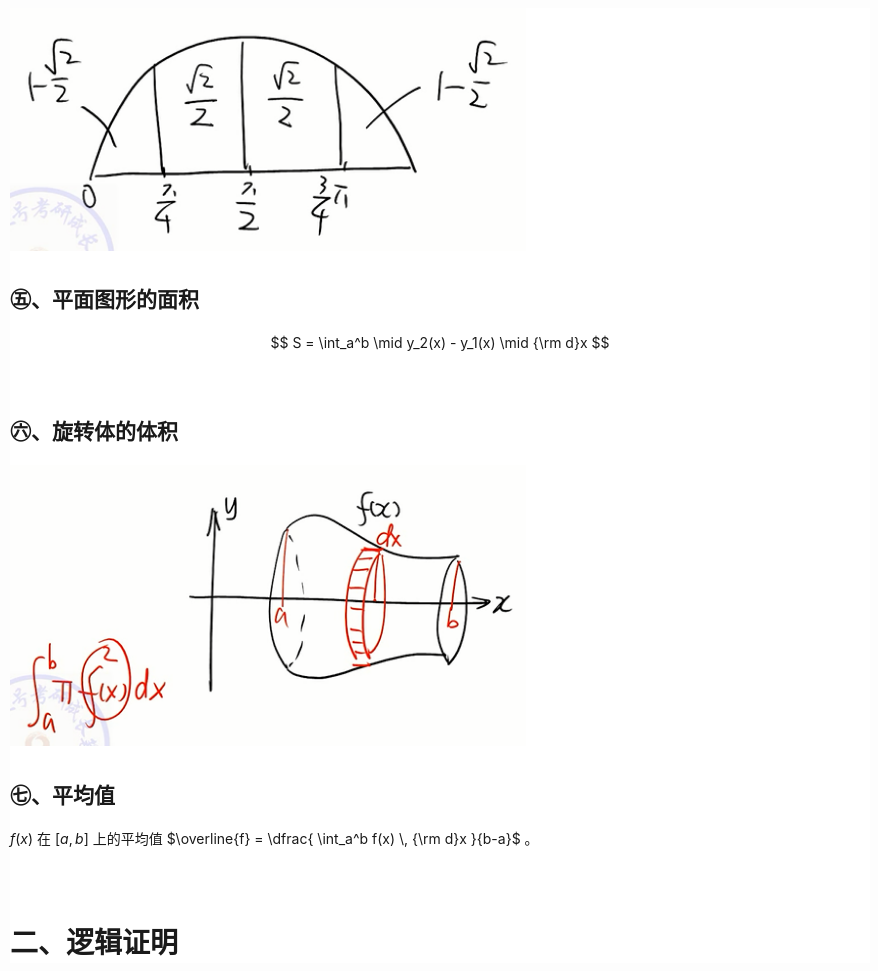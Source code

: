 <img src="./images/2-sinx 面积.png" width="60%">

<br>

## ㊄、平面图形的面积

$$
S = \int_a^b \mid y_2(x) - y_1(x) \mid {\rm d}x
$$

<br>

## ㊅、旋转体的体积

<img src="./images/2-旋转体体积.png" width="60%">

<br>

## ㊆、平均值

$f(x)$ 在 $[a, \, b]$ 上的平均值 $\overline{f} = \dfrac{ \int_a^b f(x) \, {\rm d}x }{b-a}$ 。

<br>

# 二、逻辑证明

